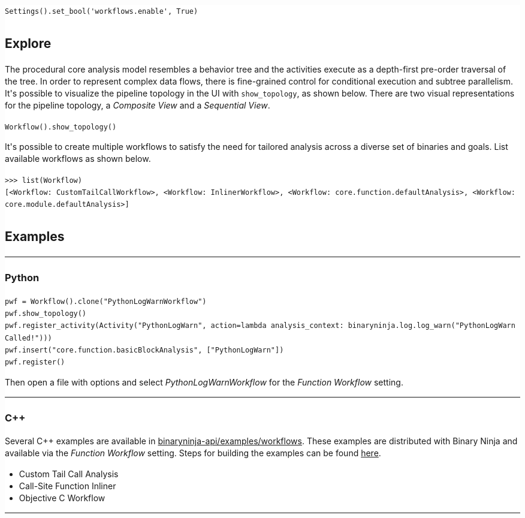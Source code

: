 ```
Settings().set_bool('workflows.enable', True)
```

## Explore

The procedural core analysis model resembles a behavior tree and the activities execute as a depth-first pre-order traversal of the tree. In order to represent complex data flows, there is fine-grained control for conditional execution and subtree parallelism. It's possible to visualize the pipeline topology in the UI with `show_topology`, as shown below. There are two visual representations for the pipeline topology, a *Composite View* and a *Sequential View*.

```
Workflow().show_topology()
```

It's possible to create multiple workflows to satisfy the need for tailored analysis across a diverse set of binaries and goals. List available workflows as shown below.

```
>>> list(Workflow)
[<Workflow: CustomTailCallWorkflow>, <Workflow: InlinerWorkflow>, <Workflow: core.function.defaultAnalysis>, <Workflow: core.module.defaultAnalysis>]
```

## Examples

---
### Python

```
pwf = Workflow().clone("PythonLogWarnWorkflow")
pwf.show_topology()
pwf.register_activity(Activity("PythonLogWarn", action=lambda analysis_context: binaryninja.log.log_warn("PythonLogWarn Called!")))
pwf.insert("core.function.basicBlockAnalysis", ["PythonLogWarn"])
pwf.register()
```

Then open a file with options and select *PythonLogWarnWorkflow* for the *Function Workflow* setting.

---
### C++

Several C++ examples are available in [binaryninja-api/examples/workflows](https://github.com/Vector35/binaryninja-api/tree/dev/examples). These examples are distributed with Binary Ninja and available via the *Function Workflow* setting. Steps for building the examples can be found [here](https://github.com/Vector35/binaryninja-api#building).

- Custom Tail Call Analysis
- Call-Site Function Inliner
- Objective C Workflow

---